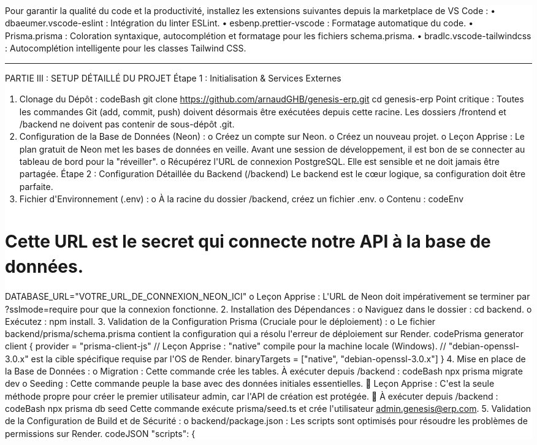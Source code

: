 Pour garantir la qualité du code et la productivité, installez les extensions suivantes depuis la marketplace de VS Code :
•	dbaeumer.vscode-eslint : Intégration du linter ESLint.
•	esbenp.prettier-vscode : Formatage automatique du code.
•	Prisma.prisma : Coloration syntaxique, autocomplétion et formatage pour les fichiers schema.prisma.
•	bradlc.vscode-tailwindcss : Autocomplétion intelligente pour les classes Tailwind CSS.
________________________________________
PARTIE III : SETUP DÉTAILLÉ DU PROJET
Étape 1 : Initialisation & Services Externes
1.	Clonage du Dépôt :
codeBash
git clone https://github.com/arnaudGHB/genesis-erp.git
cd genesis-erp
Point critique : Toutes les commandes Git (add, commit, push) doivent désormais être exécutées depuis cette racine. Les dossiers /frontend et /backend ne doivent pas contenir de sous-dépôt .git.
2.	Configuration de la Base de Données (Neon) :
o	Créez un compte sur Neon.
o	Créez un nouveau projet.
o	Leçon Apprise : Le plan gratuit de Neon met les bases de données en veille. Avant une session de développement, il est bon de se connecter au tableau de bord pour la "réveiller".
o	Récupérez l'URL de connexion PostgreSQL. Elle est sensible et ne doit jamais être partagée.
Étape 2 : Configuration Détaillée du Backend (/backend)
Le backend est le cœur logique, sa configuration doit être parfaite.
1.	Fichier d'Environnement (.env) :
o	À la racine du dossier /backend, créez un fichier .env.
o	Contenu :
codeEnv
# Cette URL est le secret qui connecte notre API à la base de données.
DATABASE_URL="VOTRE_URL_DE_CONNEXION_NEON_ICI"
o	Leçon Apprise : L'URL de Neon doit impérativement se terminer par ?sslmode=require pour que la connexion fonctionne.
2.	Installation des Dépendances :
o	Naviguez dans le dossier : cd backend.
o	Exécutez : npm install.
3.	Validation de la Configuration Prisma (Cruciale pour le déploiement) :
o	Le fichier backend/prisma/schema.prisma contient la configuration qui a résolu l'erreur de déploiement sur Render.
codePrisma
generator client {
  provider      = "prisma-client-js"
  // Leçon Apprise : "native" compile pour la machine locale (Windows).
  // "debian-openssl-3.0.x" est la cible spécifique requise par l'OS de Render.
  binaryTargets = ["native", "debian-openssl-3.0.x"]
}
4.	Mise en place de la Base de Données :
o	Migration : Cette commande crée les tables. À exécuter depuis /backend :
codeBash
npx prisma migrate dev
o	Seeding : Cette commande peuple la base avec des données initiales essentielles.
	Leçon Apprise : C'est la seule méthode propre pour créer le premier utilisateur admin, car l'API de création est protégée.
	À exécuter depuis /backend :
codeBash
npx prisma db seed
Cette commande exécute prisma/seed.ts et crée l'utilisateur admin.genesis@erp.com.
5.	Validation de la Configuration de Build et de Sécurité :
o	backend/package.json : Les scripts sont optimisés pour résoudre les problèmes de permissions sur Render.
codeJSON
"scripts": {